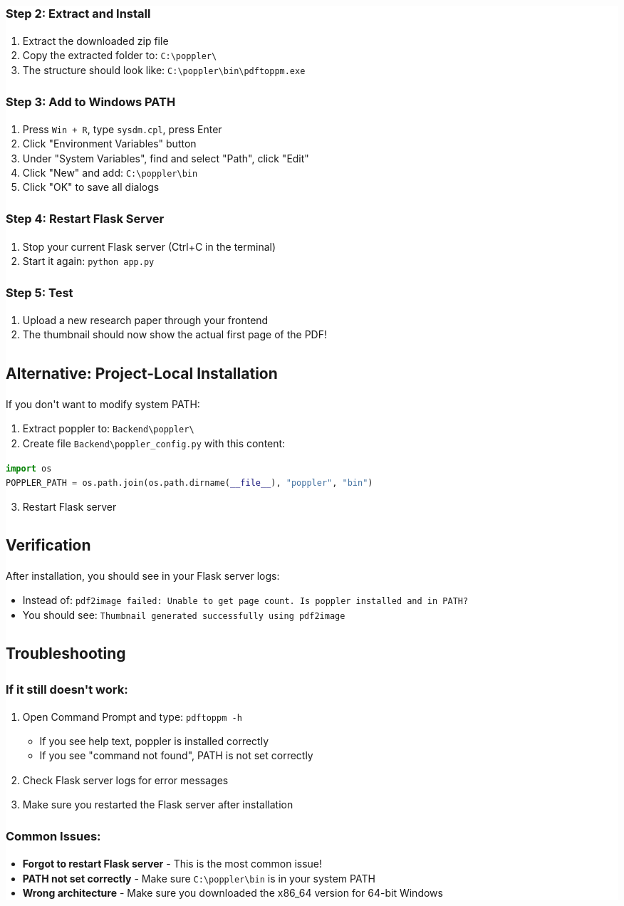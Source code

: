 ### Step 2: Extract and Install
1. Extract the downloaded zip file
2. Copy the extracted folder to: `C:\poppler\`
3. The structure should look like: `C:\poppler\bin\pdftoppm.exe`

### Step 3: Add to Windows PATH
1. Press `Win + R`, type `sysdm.cpl`, press Enter
2. Click "Environment Variables" button
3. Under "System Variables", find and select "Path", click "Edit"
4. Click "New" and add: `C:\poppler\bin`
5. Click "OK" to save all dialogs

### Step 4: Restart Flask Server
1. Stop your current Flask server (Ctrl+C in the terminal)
2. Start it again: `python app.py`

### Step 5: Test
1. Upload a new research paper through your frontend
2. The thumbnail should now show the actual first page of the PDF!

## Alternative: Project-Local Installation

If you don't want to modify system PATH:

1. Extract poppler to: `Backend\poppler\`
2. Create file `Backend\poppler_config.py` with this content:
```python
import os
POPPLER_PATH = os.path.join(os.path.dirname(__file__), "poppler", "bin")
```
3. Restart Flask server

## Verification

After installation, you should see in your Flask server logs:
- Instead of: `pdf2image failed: Unable to get page count. Is poppler installed and in PATH?`
- You should see: `Thumbnail generated successfully using pdf2image`

## Troubleshooting

### If it still doesn't work:
1. Open Command Prompt and type: `pdftoppm -h`
   - If you see help text, poppler is installed correctly
   - If you see "command not found", PATH is not set correctly

2. Check Flask server logs for error messages

3. Make sure you restarted the Flask server after installation

### Common Issues:
- **Forgot to restart Flask server** - This is the most common issue!
- **PATH not set correctly** - Make sure `C:\poppler\bin` is in your system PATH
- **Wrong architecture** - Make sure you downloaded the x86_64 version for 64-bit Windows
